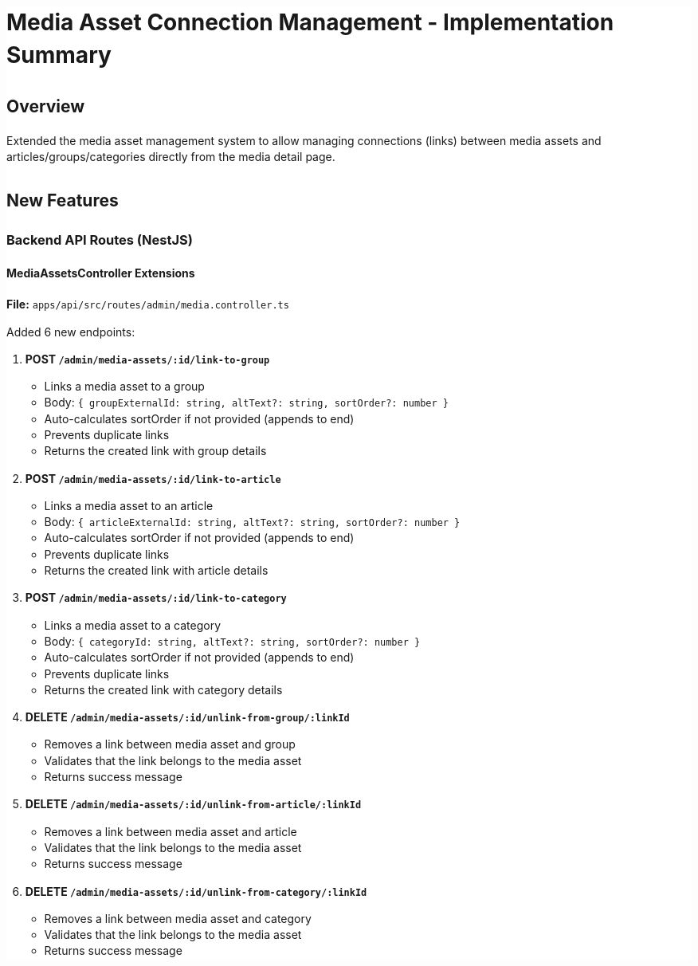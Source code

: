 # Media Asset Connection Management - Implementation Summary

## Overview
Extended the media asset management system to allow managing connections (links) between media assets and articles/groups/categories directly from the media detail page.

## New Features

### Backend API Routes (NestJS)

#### MediaAssetsController Extensions
**File:** `apps/api/src/routes/admin/media.controller.ts`

Added 6 new endpoints:

1. **POST `/admin/media-assets/:id/link-to-group`**
   - Links a media asset to a group
   - Body: `{ groupExternalId: string, altText?: string, sortOrder?: number }`
   - Auto-calculates sortOrder if not provided (appends to end)
   - Prevents duplicate links
   - Returns the created link with group details

2. **POST `/admin/media-assets/:id/link-to-article`**
   - Links a media asset to an article
   - Body: `{ articleExternalId: string, altText?: string, sortOrder?: number }`
   - Auto-calculates sortOrder if not provided (appends to end)
   - Prevents duplicate links
   - Returns the created link with article details

3. **POST `/admin/media-assets/:id/link-to-category`**
   - Links a media asset to a category
   - Body: `{ categoryId: string, altText?: string, sortOrder?: number }`
   - Auto-calculates sortOrder if not provided (appends to end)
   - Prevents duplicate links
   - Returns the created link with category details

4. **DELETE `/admin/media-assets/:id/unlink-from-group/:linkId`**
   - Removes a link between media asset and group
   - Validates that the link belongs to the media asset
   - Returns success message

5. **DELETE `/admin/media-assets/:id/unlink-from-article/:linkId`**
   - Removes a link between media asset and article
   - Validates that the link belongs to the media asset
   - Returns success message

6. **DELETE `/admin/media-assets/:id/unlink-from-category/:linkId`**
   - Removes a link between media asset and category
   - Validates that the link belongs to the media asset
   - Returns success message

